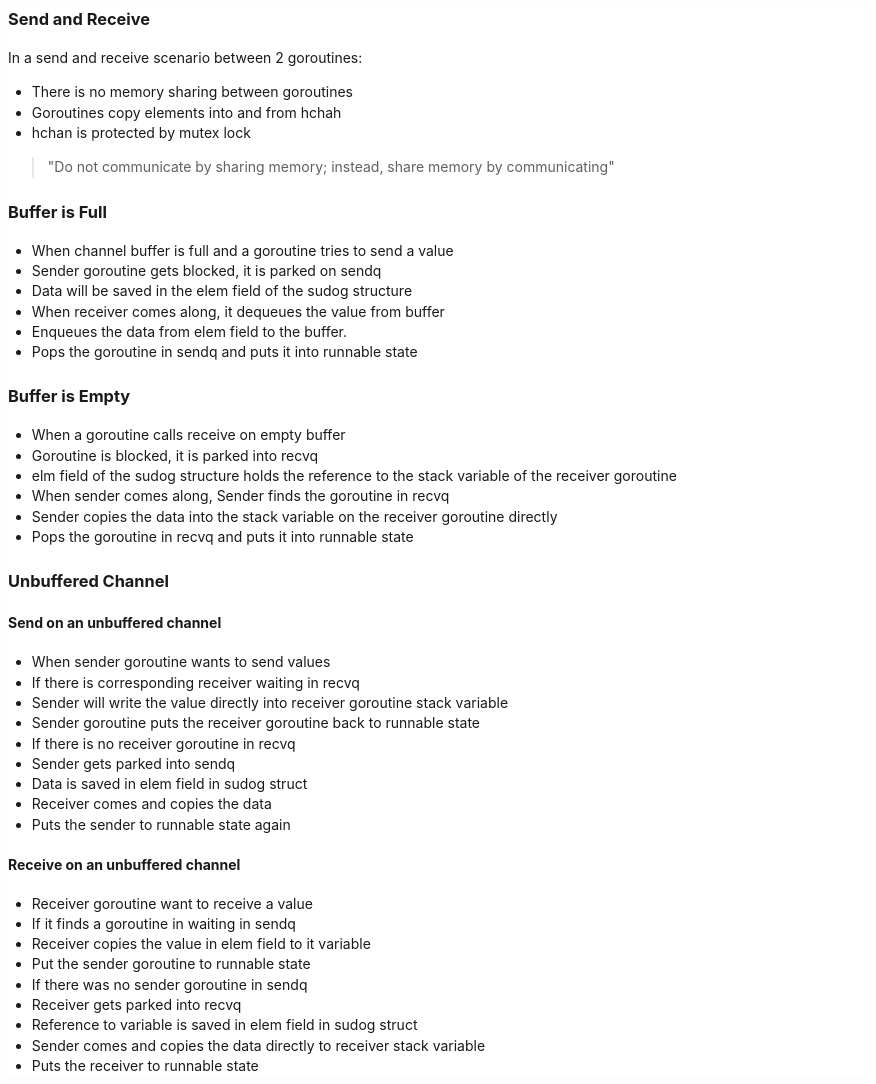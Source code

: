 ### Send and Receive

In a send and receive scenario between 2 goroutines:

- There is no memory sharing between goroutines
- Goroutines copy elements into and from hchah
- hchan is protected by mutex lock

> "Do not communicate by sharing memory; instead, share memory by communicating"

### Buffer is Full
- When channel buffer is full and a goroutine tries to send a value
- Sender goroutine gets blocked, it is parked on sendq
- Data will be saved in the elem field of the sudog structure 
- When receiver comes along, it dequeues the value from buffer
- Enqueues the data from elem field to the buffer.
- Pops the goroutine in sendq and puts it into runnable state

### Buffer is Empty

- When a goroutine calls receive on empty buffer
- Goroutine is blocked, it is parked into recvq
- elm field of the sudog structure holds the reference to the stack variable of the receiver goroutine
- When sender comes along, Sender finds the goroutine in recvq
- Sender copies the data into the stack variable on the receiver goroutine directly
- Pops the goroutine in recvq and puts it into runnable state

### Unbuffered Channel

#### Send on an unbuffered channel

- When sender goroutine wants to send values
- If there is corresponding receiver waiting in recvq
- Sender will write the value directly into receiver goroutine stack variable
- Sender goroutine puts the receiver goroutine back to runnable state
- If there is no receiver goroutine in recvq
- Sender gets parked into sendq
- Data is saved in elem field in sudog struct
- Receiver comes and copies the data 
- Puts the sender to runnable state again

#### Receive on an unbuffered channel

- Receiver goroutine want to receive a value
- If it finds a goroutine in waiting in sendq
- Receiver copies the value in elem field to it variable
- Put the sender goroutine to runnable state
- If there was no sender goroutine in sendq
- Receiver gets parked into recvq
- Reference to variable is saved in elem field in sudog struct
- Sender comes and copies the data directly to receiver stack variable
- Puts the receiver to runnable state
